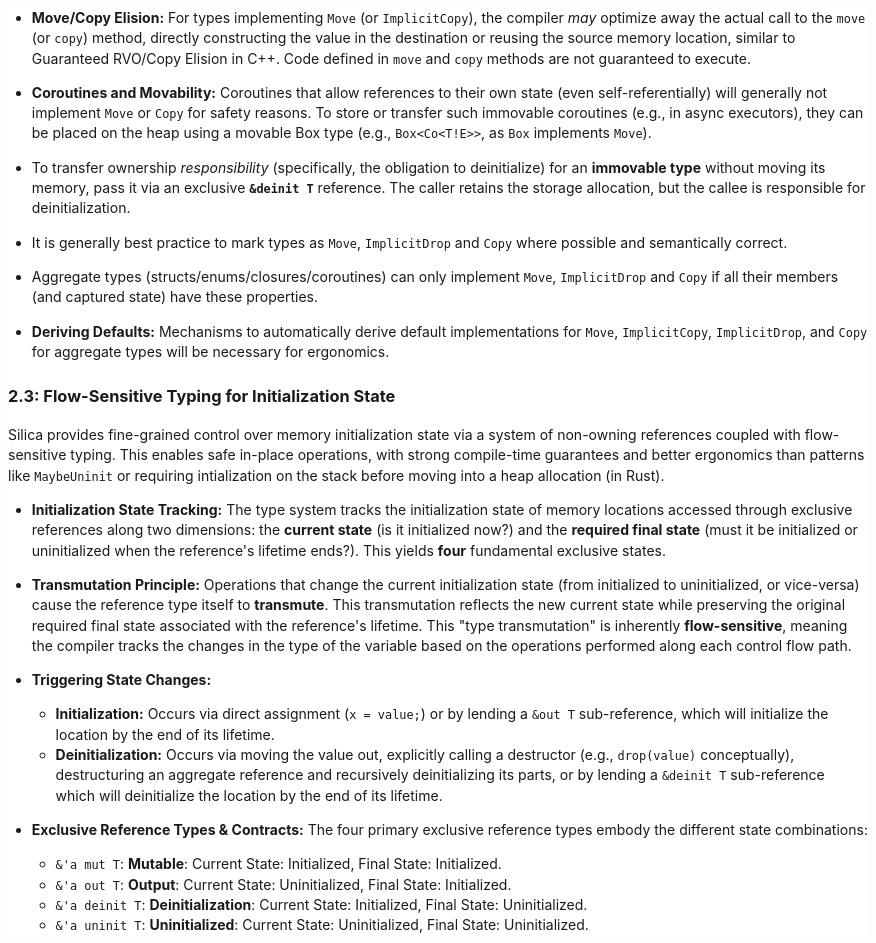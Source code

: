 
  * **Move/Copy Elision:** For types implementing `Move` (or `ImplicitCopy`), the compiler *may* optimize away the actual call to the `move` (or `copy`) method, directly constructing the value in the destination or reusing the source memory location, similar to Guaranteed RVO/Copy Elision in C++. Code defined in `move` and `copy` methods are not guaranteed to execute.

  * **Coroutines and Movability:**  Coroutines that allow references to their own state (even self-referentially) will generally not implement `Move` or `Copy` for safety reasons. To store or transfer such immovable coroutines (e.g., in async executors), they can be placed on the heap using a movable Box type (e.g., `Box<Co<T!E>>`, as `Box` implements `Move`).

* To transfer ownership *responsibility* (specifically, the obligation to deinitialize) for an **immovable type** without moving its memory, pass it via an exclusive **`&deinit T`** reference. The caller retains the storage allocation, but the callee is responsible for deinitialization.

* It is generally best practice to mark types as `Move`, `ImplicitDrop` and `Copy` where possible and semantically correct.

*  Aggregate types (structs/enums/closures/coroutines) can only implement `Move`, `ImplicitDrop` and `Copy` if all their members (and captured state) have these properties.

* **Deriving Defaults:** Mechanisms to automatically derive default implementations for `Move`, `ImplicitCopy`, `ImplicitDrop`, and `Copy` for aggregate types will be necessary for ergonomics.

### 2.3: Flow-Sensitive Typing for Initialization State

Silica provides fine-grained control over memory initialization state via a system of non-owning references coupled with flow-sensitive typing. This enables safe in-place operations, with strong compile-time guarantees and better ergonomics than patterns like `MaybeUninit` or requiring intialization on the stack before moving into a heap allocation (in Rust).

* **Initialization State Tracking:** The type system tracks the initialization state of memory locations accessed through exclusive references along two dimensions: the **current state** (is it initialized now?) and the **required final state** (must it be initialized or uninitialized when the reference's lifetime ends?). This yields **four** fundamental exclusive states.

* **Transmutation Principle:** Operations that change the current initialization state (from initialized to uninitialized, or vice-versa) cause the reference type itself to **transmute**. This transmutation reflects the new current state while preserving the original required final state associated with the reference's lifetime. This "type transmutation" is inherently **flow-sensitive**, meaning the compiler tracks the changes in the type of the variable based on the operations performed along each control flow path.

* **Triggering State Changes:**
  * **Initialization:** Occurs via direct assignment (`x = value;`) or by lending a `&out T` sub-reference, which will initialize the location by the end of its lifetime.
  * **Deinitialization:** Occurs via moving the value out, explicitly calling a destructor (e.g., `drop(value)` conceptually), destructuring an aggregate reference and recursively deinitializing its parts, or by lending a `&deinit T` sub-reference which will deinitialize the location by the end of its lifetime.

* **Exclusive Reference Types & Contracts:** The four primary exclusive reference types embody the different state combinations:

  * `&'a mut T`: **Mutable**: Current State: Initialized, Final State: Initialized.
  * `&'a out T`: **Output**: Current State: Uninitialized, Final State: Initialized.
  * `&'a deinit T`: **Deinitialization**: Current State: Initialized, Final State: Uninitialized.
  * `&'a uninit T`: **Uninitialized**: Current State: Uninitialized, Final State: Uninitialized.
